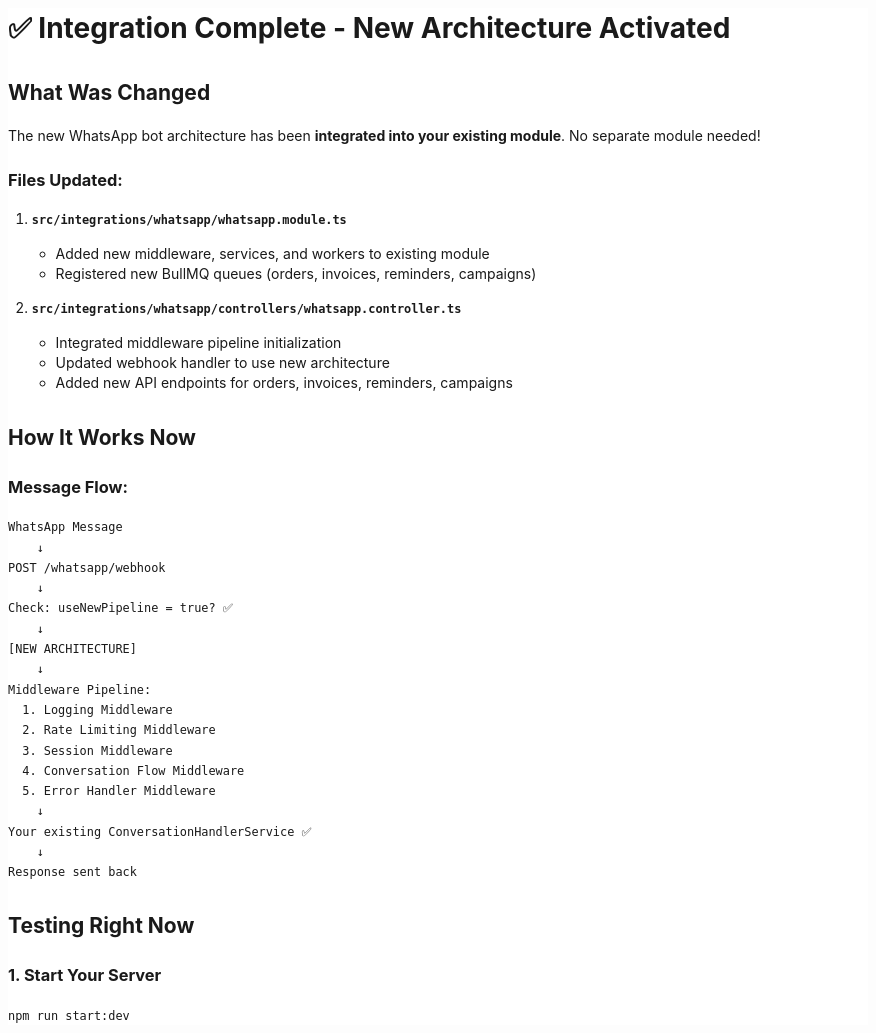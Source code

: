 # ✅ Integration Complete - New Architecture Activated

## What Was Changed

The new WhatsApp bot architecture has been **integrated into your existing module**. No separate module needed!

### Files Updated:

1. **`src/integrations/whatsapp/whatsapp.module.ts`**
   - Added new middleware, services, and workers to existing module
   - Registered new BullMQ queues (orders, invoices, reminders, campaigns)

2. **`src/integrations/whatsapp/controllers/whatsapp.controller.ts`**
   - Integrated middleware pipeline initialization
   - Updated webhook handler to use new architecture
   - Added new API endpoints for orders, invoices, reminders, campaigns

## How It Works Now

### Message Flow:

```
WhatsApp Message
    ↓
POST /whatsapp/webhook
    ↓
Check: useNewPipeline = true? ✅
    ↓
[NEW ARCHITECTURE]
    ↓
Middleware Pipeline:
  1. Logging Middleware
  2. Rate Limiting Middleware
  3. Session Middleware
  4. Conversation Flow Middleware
  5. Error Handler Middleware
    ↓
Your existing ConversationHandlerService ✅
    ↓
Response sent back
```

## Testing Right Now

### 1. Start Your Server

```bash
npm run start:dev
```
